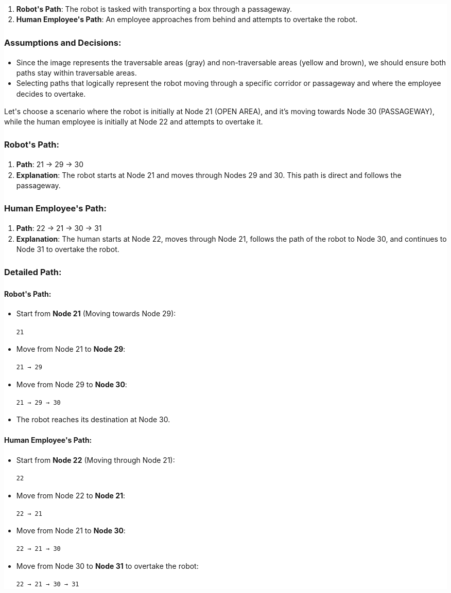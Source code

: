 1. **Robot's Path**: The robot is tasked with transporting a box through a passageway.
2. **Human Employee's Path**: An employee approaches from behind and attempts to overtake the robot.

### Assumptions and Decisions:
- Since the image represents the traversable areas (gray) and non-traversable areas (yellow and brown), we should ensure both paths stay within traversable areas.
- Selecting paths that logically represent the robot moving through a specific corridor or passageway and where the employee decides to overtake.

Let's choose a scenario where the robot is initially at Node 21 (OPEN AREA), and it’s moving towards Node 30 (PASSAGEWAY), while the human employee is initially at Node 22 and attempts to overtake it.

### Robot's Path:
1. **Path**: 21 → 29 → 30
2. **Explanation**: The robot starts at Node 21 and moves through Nodes 29 and 30. This path is direct and follows the passageway.

### Human Employee's Path:
1. **Path**: 22 → 21 → 30 → 31
2. **Explanation**: The human starts at Node 22, moves through Node 21, follows the path of the robot to Node 30, and continues to Node 31 to overtake the robot.

### Detailed Path:

#### Robot's Path:
- Start from **Node 21** (Moving towards Node 29):
  ```
  21
  ```
- Move from Node 21 to **Node 29**:
  ```
  21 → 29
  ```
- Move from Node 29 to **Node 30**:
  ```
  21 → 29 → 30
  ```
- The robot reaches its destination at Node 30.

#### Human Employee's Path:
- Start from **Node 22** (Moving through Node 21):
  ```
  22
  ```
- Move from Node 22 to **Node 21**:
  ```
  22 → 21
  ```
- Move from Node 21 to **Node 30**:
  ```
  22 → 21 → 30
  ```
- Move from Node 30 to **Node 31** to overtake the robot:
  ```
  22 → 21 → 30 → 31
  ```
